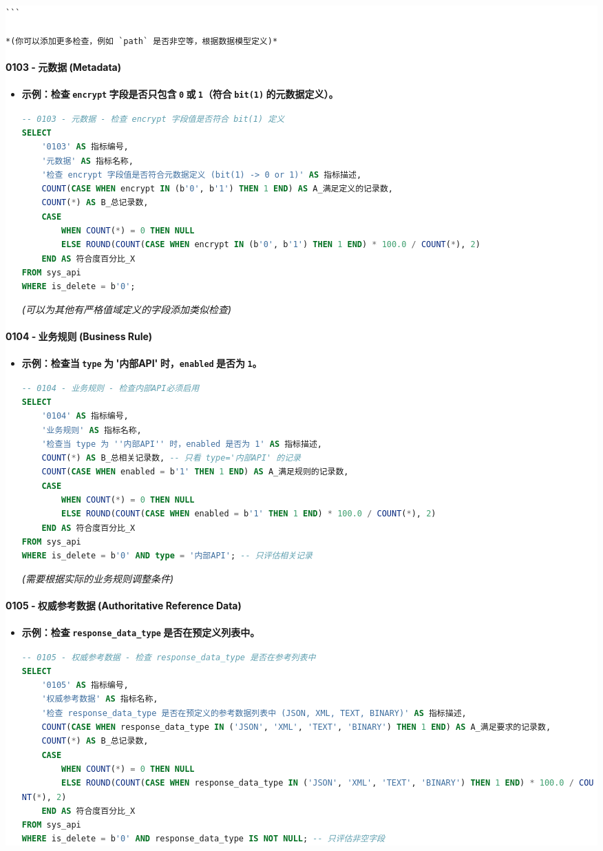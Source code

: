     ```

    *(你可以添加更多检查，例如 `path` 是否非空等，根据数据模型定义)*

#### **0103 - 元数据 (Metadata)**

* **示例：检查 `encrypt` 字段是否只包含 `0` 或 `1`（符合 `bit(1)` 的元数据定义）。**

    ```sql
    -- 0103 - 元数据 - 检查 encrypt 字段值是否符合 bit(1) 定义
    SELECT
        '0103' AS 指标编号,
        '元数据' AS 指标名称,
        '检查 encrypt 字段值是否符合元数据定义 (bit(1) -> 0 or 1)' AS 指标描述,
        COUNT(CASE WHEN encrypt IN (b'0', b'1') THEN 1 END) AS A_满足定义的记录数,
        COUNT(*) AS B_总记录数,
        CASE
            WHEN COUNT(*) = 0 THEN NULL
            ELSE ROUND(COUNT(CASE WHEN encrypt IN (b'0', b'1') THEN 1 END) * 100.0 / COUNT(*), 2)
        END AS 符合度百分比_X
    FROM sys_api
    WHERE is_delete = b'0';

    ```

    *(可以为其他有严格值域定义的字段添加类似检查)*

#### **0104 - 业务规则 (Business Rule)**

* **示例：检查当 `type` 为 '内部API' 时，`enabled` 是否为 `1`。**

    ```sql
    -- 0104 - 业务规则 - 检查内部API必须启用
    SELECT
        '0104' AS 指标编号,
        '业务规则' AS 指标名称,
        '检查当 type 为 ''内部API'' 时，enabled 是否为 1' AS 指标描述,
        COUNT(*) AS B_总相关记录数, -- 只看 type='内部API' 的记录
        COUNT(CASE WHEN enabled = b'1' THEN 1 END) AS A_满足规则的记录数,
        CASE
            WHEN COUNT(*) = 0 THEN NULL
            ELSE ROUND(COUNT(CASE WHEN enabled = b'1' THEN 1 END) * 100.0 / COUNT(*), 2)
        END AS 符合度百分比_X
    FROM sys_api
    WHERE is_delete = b'0' AND type = '内部API'; -- 只评估相关记录

    ```

    *(需要根据实际的业务规则调整条件)*

#### **0105 - 权威参考数据 (Authoritative Reference Data)**

* **示例：检查 `response_data_type` 是否在预定义列表中。**

    ```sql
    -- 0105 - 权威参考数据 - 检查 response_data_type 是否在参考列表中
    SELECT
        '0105' AS 指标编号,
        '权威参考数据' AS 指标名称,
        '检查 response_data_type 是否在预定义的参考数据列表中 (JSON, XML, TEXT, BINARY)' AS 指标描述,
        COUNT(CASE WHEN response_data_type IN ('JSON', 'XML', 'TEXT', 'BINARY') THEN 1 END) AS A_满足要求的记录数,
        COUNT(*) AS B_总记录数,
        CASE
            WHEN COUNT(*) = 0 THEN NULL
            ELSE ROUND(COUNT(CASE WHEN response_data_type IN ('JSON', 'XML', 'TEXT', 'BINARY') THEN 1 END) * 100.0 / COUNT(*), 2)
        END AS 符合度百分比_X
    FROM sys_api
    WHERE is_delete = b'0' AND response_data_type IS NOT NULL; -- 只评估非空字段